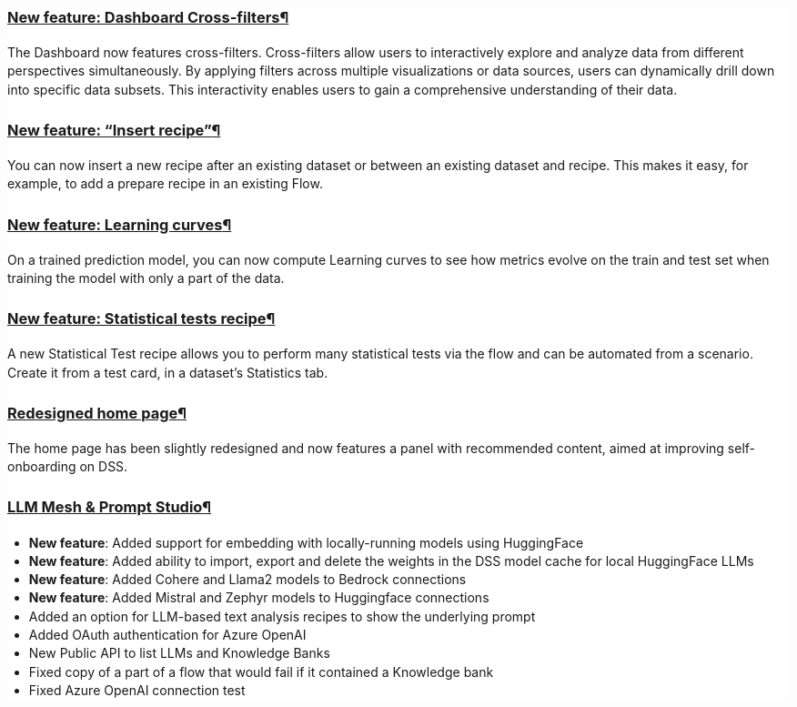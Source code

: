 


### [New feature: Dashboard Cross\-filters](#id371)[¶](#new-feature-dashboard-cross-filters "Permalink to this heading")


The Dashboard now features cross\-filters. Cross\-filters allow users to interactively explore and analyze data from different perspectives simultaneously. By applying filters across multiple visualizations or data sources, users can dynamically drill down into specific data subsets. This interactivity enables users to gain a comprehensive understanding of their data.




### [New feature: “Insert recipe”](#id372)[¶](#new-feature-insert-recipe "Permalink to this heading")


You can now insert a new recipe after an existing dataset or between an existing dataset and recipe. This makes it easy, for example, to add a prepare recipe in an existing Flow.




### [New feature: Learning curves](#id373)[¶](#new-feature-learning-curves "Permalink to this heading")


On a trained prediction model, you can now compute Learning curves to see how metrics evolve on the train and test set when training the model with only a part of the data.




### [New feature: Statistical tests recipe](#id374)[¶](#new-feature-statistical-tests-recipe "Permalink to this heading")


A new Statistical Test recipe allows you to perform many statistical tests via the flow and can be automated from a scenario. Create it from a test card, in a dataset’s Statistics tab.




### [Redesigned home page](#id375)[¶](#redesigned-home-page "Permalink to this heading")


The home page has been slightly redesigned and now features a panel with recommended content, aimed at improving self\-onboarding on DSS.




### [LLM Mesh \& Prompt Studio](#id376)[¶](#llm-mesh-prompt-studio "Permalink to this heading")


* **New feature**: Added support for embedding with locally\-running models using HuggingFace
* **New feature**: Added ability to import, export and delete the weights in the DSS model cache for local HuggingFace LLMs
* **New feature**: Added Cohere and Llama2 models to Bedrock connections
* **New feature**: Added Mistral and Zephyr models to Huggingface connections
* Added an option for LLM\-based text analysis recipes to show the underlying prompt
* Added OAuth authentication for Azure OpenAI
* New Public API to list LLMs and Knowledge Banks
* Fixed copy of a part of a flow that would fail if it contained a Knowledge bank
* Fixed Azure OpenAI connection test
